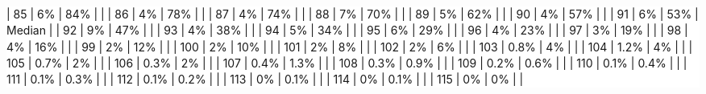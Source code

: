 | 85 | 6% | 84% |  |
| 86 | 4% | 78% |  |
| 87 | 4% | 74% |  |
| 88 | 7% | 70% |  |
| 89 | 5% | 62% |  |
| 90 | 4% | 57% |  |
| 91 | 6% | 53% | Median |
| 92 | 9% | 47% |  |
| 93 | 4% | 38% |  |
| 94 | 5% | 34% |  |
| 95 | 6% | 29% |  |
| 96 | 4% | 23% |  |
| 97 | 3% | 19% |  |
| 98 | 4% | 16% |  |
| 99 | 2% | 12% |  |
| 100 | 2% | 10% |  |
| 101 | 2% | 8% |  |
| 102 | 2% | 6% |  |
| 103 | 0.8% | 4% |  |
| 104 | 1.2% | 4% |  |
| 105 | 0.7% | 2% |  |
| 106 | 0.3% | 2% |  |
| 107 | 0.4% | 1.3% |  |
| 108 | 0.3% | 0.9% |  |
| 109 | 0.2% | 0.6% |  |
| 110 | 0.1% | 0.4% |  |
| 111 | 0.1% | 0.3% |  |
| 112 | 0.1% | 0.2% |  |
| 113 | 0% | 0.1% |  |
| 114 | 0% | 0.1% |  |
| 115 | 0% | 0% |  |
